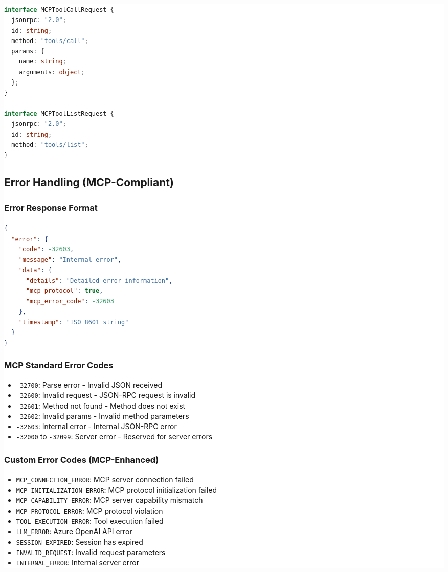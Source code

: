 ```typescript
interface MCPToolCallRequest {
  jsonrpc: "2.0";
  id: string;
  method: "tools/call";
  params: {
    name: string;
    arguments: object;
  };
}

interface MCPToolListRequest {
  jsonrpc: "2.0";
  id: string;
  method: "tools/list";
}
```

## Error Handling (MCP-Compliant)

### Error Response Format
```json
{
  "error": {
    "code": -32603,
    "message": "Internal error",
    "data": {
      "details": "Detailed error information",
      "mcp_protocol": true,
      "mcp_error_code": -32603
    },
    "timestamp": "ISO 8601 string"
  }
}
```

### MCP Standard Error Codes
- `-32700`: Parse error - Invalid JSON received
- `-32600`: Invalid request - JSON-RPC request is invalid
- `-32601`: Method not found - Method does not exist
- `-32602`: Invalid params - Invalid method parameters
- `-32603`: Internal error - Internal JSON-RPC error
- `-32000` to `-32099`: Server error - Reserved for server errors

### Custom Error Codes (MCP-Enhanced)
- `MCP_CONNECTION_ERROR`: MCP server connection failed
- `MCP_INITIALIZATION_ERROR`: MCP protocol initialization failed
- `MCP_CAPABILITY_ERROR`: MCP server capability mismatch
- `MCP_PROTOCOL_ERROR`: MCP protocol violation
- `TOOL_EXECUTION_ERROR`: Tool execution failed
- `LLM_ERROR`: Azure OpenAI API error
- `SESSION_EXPIRED`: Session has expired
- `INVALID_REQUEST`: Invalid request parameters
- `INTERNAL_ERROR`: Internal server error
